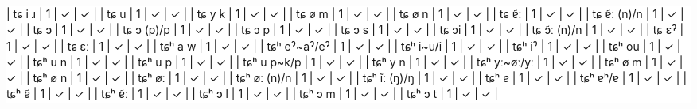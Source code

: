 | tɕ i ɹ | 1 | ✓ | ✓ |
| tɕ u | 1 | ✓ | ✓ |
| tɕ y k | 1 | ✓ | ✓ |
| tɕ ø m | 1 | ✓ | ✓ |
| tɕ ø n | 1 | ✓ | ✓ |
| tɕ ɐ̃ː | 1 | ✓ | ✓ |
| tɕ ɐ̃ː (n)/n | 1 | ✓ | ✓ |
| tɕ ɔ | 1 | ✓ | ✓ |
| tɕ ɔ (p)/p | 1 | ✓ | ✓ |
| tɕ ɔ p | 1 | ✓ | ✓ |
| tɕ ɔ s | 1 | ✓ | ✓ |
| tɕ ɔi | 1 | ✓ | ✓ |
| tɕ ɔ̃ː (n)/n | 1 | ✓ | ✓ |
| tɕ ɛˀ | 1 | ✓ | ✓ |
| tɕ ɛː | 1 | ✓ | ✓ |
| tɕʰ a w | 1 | ✓ | ✓ |
| tɕʰ eˀ~aˀ/eˀ | 1 | ✓ | ✓ |
| tɕʰ i~u/i | 1 | ✓ | ✓ |
| tɕʰ iˀ | 1 | ✓ | ✓ |
| tɕʰ ou | 1 | ✓ | ✓ |
| tɕʰ u n | 1 | ✓ | ✓ |
| tɕʰ u p | 1 | ✓ | ✓ |
| tɕʰ u p~k/p | 1 | ✓ | ✓ |
| tɕʰ y n | 1 | ✓ | ✓ |
| tɕʰ yː~øː/yː | 1 | ✓ | ✓ |
| tɕʰ ø m | 1 | ✓ | ✓ |
| tɕʰ ø n | 1 | ✓ | ✓ |
| tɕʰ øː | 1 | ✓ | ✓ |
| tɕʰ øː (n)/n | 1 | ✓ | ✓ |
| tɕʰ ĩː (ŋ)/ŋ | 1 | ✓ | ✓ |
| tɕʰ ɐ | 1 | ✓ | ✓ |
| tɕʰ ɐʰ/ɐ | 1 | ✓ | ✓ |
| tɕʰ ɐ̃ | 1 | ✓ | ✓ |
| tɕʰ ɐ̃ː | 1 | ✓ | ✓ |
| tɕʰ ɔ l | 1 | ✓ | ✓ |
| tɕʰ ɔ m | 1 | ✓ | ✓ |
| tɕʰ ɔ t | 1 | ✓ | ✓ |
